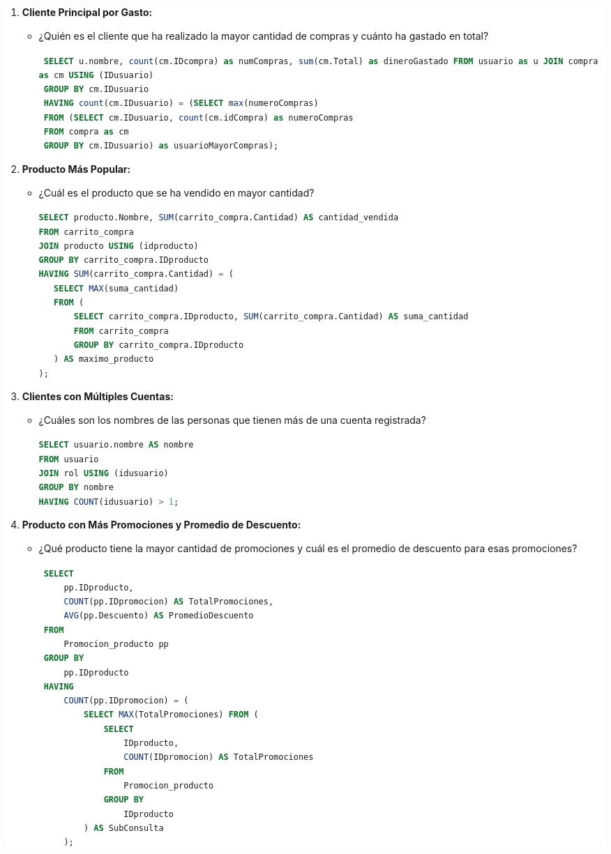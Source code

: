 1. **Cliente Principal por Gasto:**
   - ¿Quién es el cliente que ha realizado la mayor cantidad de compras y cuánto ha gastado en total?
       ```sql
        SELECT u.nombre, count(cm.IDcompra) as numCompras, sum(cm.Total) as dineroGastado FROM usuario as u JOIN compra as cm USING (IDusuario)
        GROUP BY cm.IDusuario
        HAVING count(cm.IDusuario) = (SELECT max(numeroCompras)
        FROM (SELECT cm.IDusuario, count(cm.idCompra) as numeroCompras
        FROM compra as cm
        GROUP BY cm.IDusuario) as usuarioMayorCompras);
      ```
     


2. **Producto Más Popular:**
   - ¿Cuál es el producto que se ha vendido en mayor cantidad?
       ```sql
      SELECT producto.Nombre, SUM(carrito_compra.Cantidad) AS cantidad_vendida 
      FROM carrito_compra 
      JOIN producto USING (idproducto) 
      GROUP BY carrito_compra.IDproducto 
      HAVING SUM(carrito_compra.Cantidad) = (
          SELECT MAX(suma_cantidad) 
          FROM (
              SELECT carrito_compra.IDproducto, SUM(carrito_compra.Cantidad) AS suma_cantidad 
              FROM carrito_compra 
              GROUP BY carrito_compra.IDproducto
          ) AS maximo_producto
      );
      ```
3. **Clientes con Múltiples Cuentas:**
   - ¿Cuáles son los nombres de las personas que tienen más de una cuenta registrada?
       ```sql
      SELECT usuario.nombre AS nombre 
      FROM usuario 
      JOIN rol USING (idusuario)
      GROUP BY nombre 
      HAVING COUNT(idusuario) > 1;

      ```
       
4. **Producto con Más Promociones y Promedio de Descuento:**
   - ¿Qué producto tiene la mayor cantidad de promociones y cuál es el promedio de descuento para esas promociones?
       ```sql
        SELECT 
            pp.IDproducto,
            COUNT(pp.IDpromocion) AS TotalPromociones,
            AVG(pp.Descuento) AS PromedioDescuento
        FROM 
            Promocion_producto pp
        GROUP BY 
            pp.IDproducto
        HAVING 
            COUNT(pp.IDpromocion) = (
                SELECT MAX(TotalPromociones) FROM (
                    SELECT 
                        IDproducto, 
                        COUNT(IDpromocion) AS TotalPromociones
                    FROM 
                        Promocion_producto
                    GROUP BY 
                        IDproducto
                ) AS SubConsulta
            );
